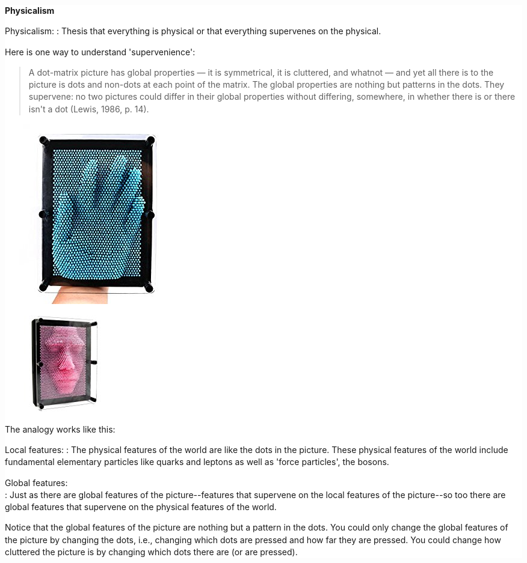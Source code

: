 **Physicalism**

Physicalism: 
: Thesis that everything is physical or that everything supervenes on the physical.

Here is one way to understand 'supervenience': 
> A dot-matrix picture has global properties — it is symmetrical, it is cluttered, and whatnot — and yet all there is to the picture is dots and non-dots at each point of the matrix. The global properties are nothing but patterns in the dots. They supervene: no two pictures could differ in their global properties without differing, somewhere, in whether there is or there isn't a dot (Lewis, 1986, p. 14).

![](dot1.jpg)

![](dot2.jpg)

The analogy works like this: 

Local features: 
: The physical features of the world are like the dots in the picture. These physical features of the world include fundamental elementary particles like quarks and leptons as well as 'force particles', the bosons.  

Global features:  
: Just as there are global features of the picture--features that supervene on the local features of the picture--so too there are global features that supervene on the physical features of the world.  

Notice that the global features of the picture are nothing but a pattern in the dots. You could only change the global features of the picture by changing the dots, i.e., changing which dots are pressed and how far they are pressed. You could change how cluttered the picture is by changing which dots there are (or are pressed). 
